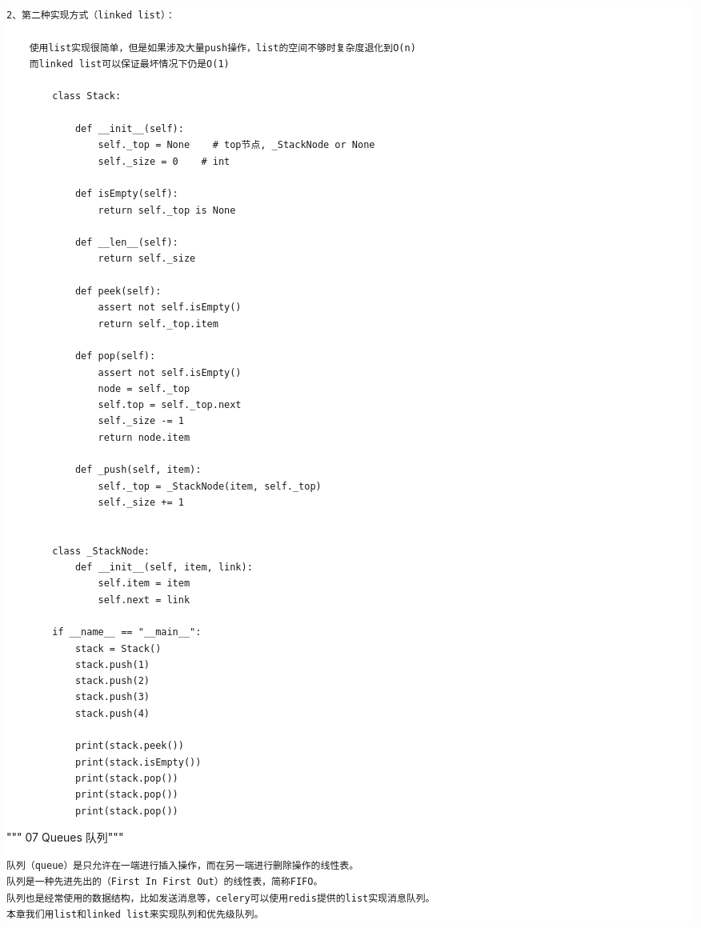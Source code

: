        
    2、第二种实现方式（linked list）：
    
        使用list实现很简单，但是如果涉及大量push操作，list的空间不够时复杂度退化到O(n)
        而linked list可以保证最坏情况下仍是O(1) 
        
            class Stack:
            
                def __init__(self):
                    self._top = None    # top节点, _StackNode or None
                    self._size = 0    # int
            
                def isEmpty(self):
                    return self._top is None
            
                def __len__(self):
                    return self._size
            
                def peek(self):
                    assert not self.isEmpty()
                    return self._top.item
            
                def pop(self):
                    assert not self.isEmpty()
                    node = self._top
                    self.top = self._top.next
                    self._size -= 1
                    return node.item
            
                def _push(self, item):
                    self._top = _StackNode(item, self._top)
                    self._size += 1
            
            
            class _StackNode:
                def __init__(self, item, link):
                    self.item = item
                    self.next = link
            
            if __name__ == "__main__":
                stack = Stack()
                stack.push(1)
                stack.push(2)
                stack.push(3)
                stack.push(4)
            
                print(stack.peek())
                print(stack.isEmpty())
                print(stack.pop())
                print(stack.pop())
                print(stack.pop())        
                
""" 07 Queues 队列"""
    
    队列（queue）是只允许在一端进行插入操作，而在另一端进行删除操作的线性表。
    队列是一种先进先出的（First In First Out）的线性表，简称FIFO。
    队列也是经常使用的数据结构，比如发送消息等，celery可以使用redis提供的list实现消息队列。 
    本章我们用list和linked list来实现队列和优先级队列。   
    